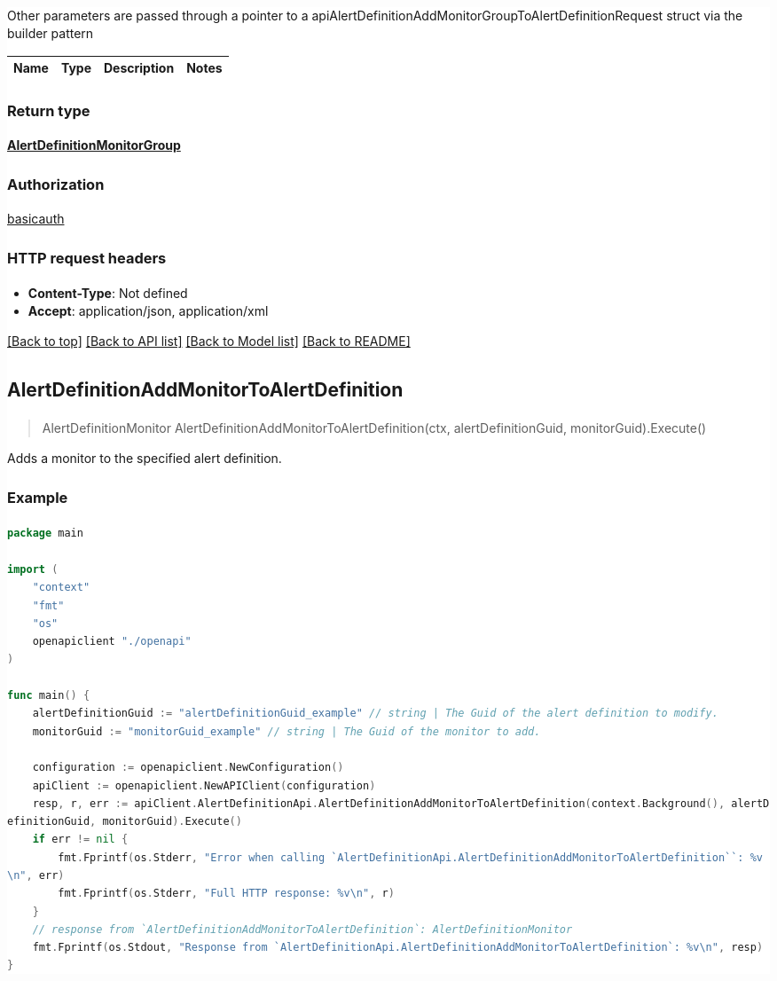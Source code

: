 Other parameters are passed through a pointer to a apiAlertDefinitionAddMonitorGroupToAlertDefinitionRequest struct via the builder pattern


Name | Type | Description  | Notes
------------- | ------------- | ------------- | -------------



### Return type

[**AlertDefinitionMonitorGroup**](AlertDefinitionMonitorGroup.md)

### Authorization

[basicauth](../README.md#basicauth)

### HTTP request headers

- **Content-Type**: Not defined
- **Accept**: application/json, application/xml

[[Back to top]](#) [[Back to API list]](../README.md#documentation-for-api-endpoints)
[[Back to Model list]](../README.md#documentation-for-models)
[[Back to README]](../README.md)


## AlertDefinitionAddMonitorToAlertDefinition

> AlertDefinitionMonitor AlertDefinitionAddMonitorToAlertDefinition(ctx, alertDefinitionGuid, monitorGuid).Execute()

Adds a monitor to the specified alert definition.

### Example

```go
package main

import (
    "context"
    "fmt"
    "os"
    openapiclient "./openapi"
)

func main() {
    alertDefinitionGuid := "alertDefinitionGuid_example" // string | The Guid of the alert definition to modify.
    monitorGuid := "monitorGuid_example" // string | The Guid of the monitor to add.

    configuration := openapiclient.NewConfiguration()
    apiClient := openapiclient.NewAPIClient(configuration)
    resp, r, err := apiClient.AlertDefinitionApi.AlertDefinitionAddMonitorToAlertDefinition(context.Background(), alertDefinitionGuid, monitorGuid).Execute()
    if err != nil {
        fmt.Fprintf(os.Stderr, "Error when calling `AlertDefinitionApi.AlertDefinitionAddMonitorToAlertDefinition``: %v\n", err)
        fmt.Fprintf(os.Stderr, "Full HTTP response: %v\n", r)
    }
    // response from `AlertDefinitionAddMonitorToAlertDefinition`: AlertDefinitionMonitor
    fmt.Fprintf(os.Stdout, "Response from `AlertDefinitionApi.AlertDefinitionAddMonitorToAlertDefinition`: %v\n", resp)
}
```
